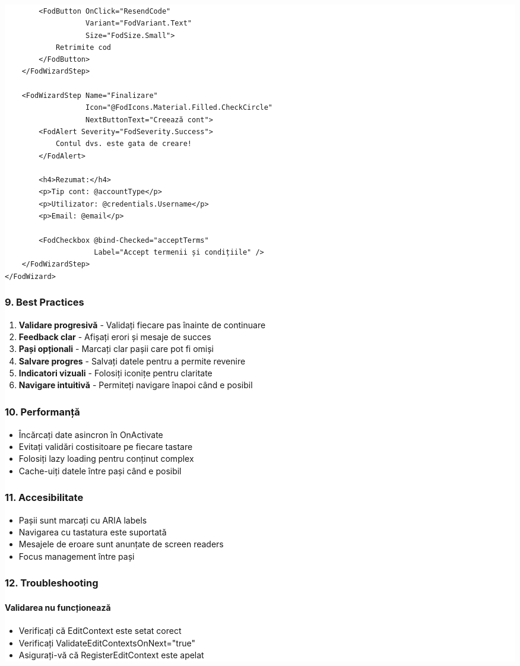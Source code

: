```razor
        <FodButton OnClick="ResendCode" 
                   Variant="FodVariant.Text"
                   Size="FodSize.Small">
            Retrimite cod
        </FodButton>
    </FodWizardStep>
    
    <FodWizardStep Name="Finalizare" 
                   Icon="@FodIcons.Material.Filled.CheckCircle"
                   NextButtonText="Creează cont">
        <FodAlert Severity="FodSeverity.Success">
            Contul dvs. este gata de creare!
        </FodAlert>
        
        <h4>Rezumat:</h4>
        <p>Tip cont: @accountType</p>
        <p>Utilizator: @credentials.Username</p>
        <p>Email: @email</p>
        
        <FodCheckbox @bind-Checked="acceptTerms" 
                     Label="Accept termenii și condițiile" />
    </FodWizardStep>
</FodWizard>
```

### 9. Best Practices

1. **Validare progresivă** - Validați fiecare pas înainte de continuare
2. **Feedback clar** - Afișați erori și mesaje de succes
3. **Pași opționali** - Marcați clar pașii care pot fi omiși
4. **Salvare progres** - Salvați datele pentru a permite revenire
5. **Indicatori vizuali** - Folosiți iconițe pentru claritate
6. **Navigare intuitivă** - Permiteți navigare înapoi când e posibil

### 10. Performanță

- Încărcați date asincron în OnActivate
- Evitați validări costisitoare pe fiecare tastare
- Folosiți lazy loading pentru conținut complex
- Cache-uiți datele între pași când e posibil

### 11. Accesibilitate

- Pașii sunt marcați cu ARIA labels
- Navigarea cu tastatura este suportată
- Mesajele de eroare sunt anunțate de screen readers
- Focus management între pași

### 12. Troubleshooting

#### Validarea nu funcționează
- Verificați că EditContext este setat corect
- Verificați ValidateEditContextsOnNext="true"
- Asigurați-vă că RegisterEditContext este apelat
